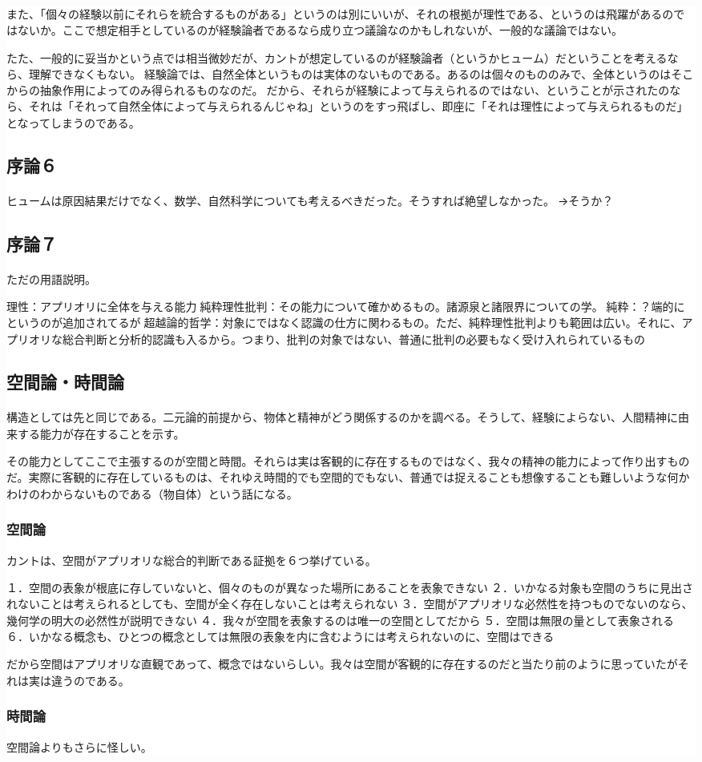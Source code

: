 また、「個々の経験以前にそれらを統合するものがある」というのは別にいいが、それの根拠が理性である、というのは飛躍があるのではないか。ここで想定相手としているのが経験論者であるなら成り立つ議論なのかもしれないが、一般的な議論ではない。

たた、一般的に妥当かという点では相当微妙だが、カントが想定しているのが経験論者（というかヒューム）だということを考えるなら、理解できなくもない。
経験論では、自然全体というものは実体のないものである。あるのは個々のもののみで、全体というのはそこからの抽象作用によってのみ得られるものなのだ。
だから、それらが経験によって与えられるのではない、ということが示されたのなら、それは「それって自然全体によって与えられるんじゃね」というのをすっ飛ばし、即座に「それは理性によって与えられるものだ」となってしまうのである。

## 序論６

ヒュームは原因結果だけでなく、数学、自然科学についても考えるべきだった。そうすれば絶望しなかった。
→そうか？

## 序論７

ただの用語説明。

理性：アプリオリに全体を与える能力
純粋理性批判：その能力について確かめるもの。諸源泉と諸限界についての学。
純粋：？端的にというのが追加されてるが
超越論的哲学：対象にではなく認識の仕方に関わるもの。ただ、純粋理性批判よりも範囲は広い。それに、アプリオリな総合判断と分析的認識も入るから。つまり、批判の対象ではない、普通に批判の必要もなく受け入れられているもの

## 空間論・時間論

構造としては先と同じである。二元論的前提から、物体と精神がどう関係するのかを調べる。そうして、経験によらない、人間精神に由来する能力が存在することを示す。

その能力としてここで主張するのが空間と時間。それらは実は客観的に存在するものではなく、我々の精神の能力によって作り出すものだ。実際に客観的に存在しているものは、それゆえ時間的でも空間的でもない、普通では捉えることも想像することも難しいような何かわけのわからないものである（物自体）という話になる。

### 空間論

カントは、空間がアプリオリな総合的判断である証拠を６つ挙げている。

１．空間の表象が根底に存していないと、個々のものが異なった場所にあることを表象できない
２．いかなる対象も空間のうちに見出されないことは考えられるとしても、空間が全く存在しないことは考えられない
３．空間がアプリオリな必然性を持つものでないのなら、幾何学の明大の必然性が説明できない
４．我々が空間を表象するのは唯一の空間としてだから
５．空間は無限の量として表象される
６．いかなる概念も、ひとつの概念としては無限の表象を内に含むようには考えられないのに、空間はできる

だから空間はアプリオリな直観であって、概念ではないらしい。我々は空間が客観的に存在するのだと当たり前のように思っていたがそれは実は違うのである。

### 時間論

空間論よりもさらに怪しい。
